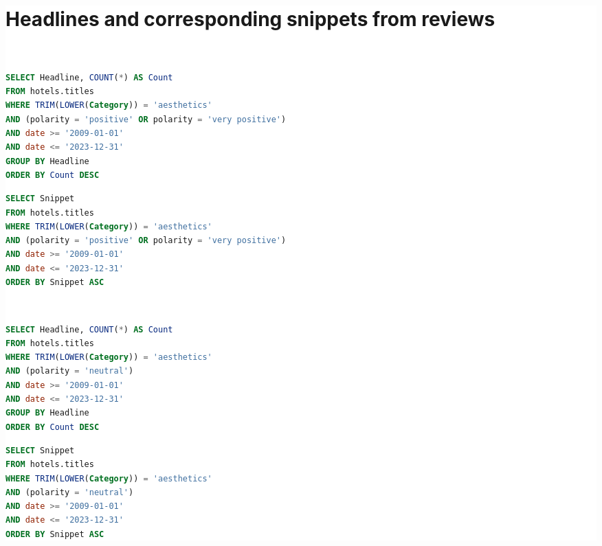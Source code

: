
# Headlines and corresponding snippets from reviews 

<br>

```sql positive_headlines
SELECT Headline, COUNT(*) AS Count
FROM hotels.titles
WHERE TRIM(LOWER(Category)) = 'aesthetics'
AND (polarity = 'positive' OR polarity = 'very positive')
AND date >= '2009-01-01' 
AND date <= '2023-12-31'
GROUP BY Headline
ORDER BY Count DESC
```

```sql positive_snippets
SELECT Snippet
FROM hotels.titles
WHERE TRIM(LOWER(Category)) = 'aesthetics'
AND (polarity = 'positive' OR polarity = 'very positive')
AND date >= '2009-01-01' 
AND date <= '2023-12-31'
ORDER BY Snippet ASC
```
<Tabs>
    <Tab label="Positive Headlines">
        <DataTable data="{positive_headlines}" search="true" rows=18 rowShading=true/>
    </Tab>
    <Tab label="Positive Snippets">
        <DataTable data="{positive_snippets}" search="true" rows=18 rowShading=true/>
    </Tab>
</Tabs>

<br>



```sql neutral_headlines
SELECT Headline, COUNT(*) AS Count
FROM hotels.titles
WHERE TRIM(LOWER(Category)) = 'aesthetics'
AND (polarity = 'neutral')
AND date >= '2009-01-01' 
AND date <= '2023-12-31'
GROUP BY Headline
ORDER BY Count DESC
```

```sql neutral_snippets
SELECT Snippet
FROM hotels.titles
WHERE TRIM(LOWER(Category)) = 'aesthetics'
AND (polarity = 'neutral')
AND date >= '2009-01-01' 
AND date <= '2023-12-31'
ORDER BY Snippet ASC
```
